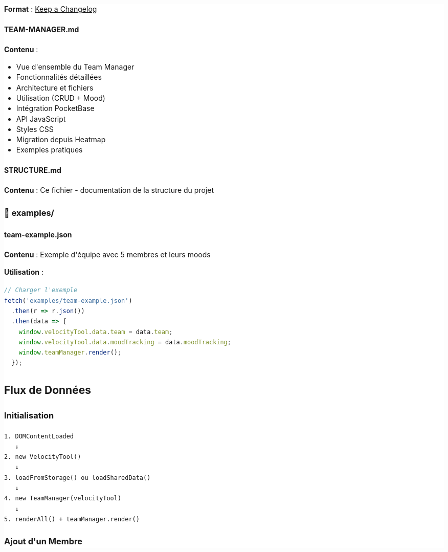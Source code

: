 **Format** : [Keep a Changelog](https://keepachangelog.com/)

#### TEAM-MANAGER.md

**Contenu** :
- Vue d'ensemble du Team Manager
- Fonctionnalités détaillées
- Architecture et fichiers
- Utilisation (CRUD + Mood)
- Intégration PocketBase
- API JavaScript
- Styles CSS
- Migration depuis Heatmap
- Exemples pratiques

#### STRUCTURE.md

**Contenu** : Ce fichier - documentation de la structure du projet

### 📁 examples/

#### team-example.json

**Contenu** : Exemple d'équipe avec 5 membres et leurs moods

**Utilisation** :
```javascript
// Charger l'exemple
fetch('examples/team-example.json')
  .then(r => r.json())
  .then(data => {
    window.velocityTool.data.team = data.team;
    window.velocityTool.data.moodTracking = data.moodTracking;
    window.teamManager.render();
  });
```

## Flux de Données

### Initialisation

```
1. DOMContentLoaded
   ↓
2. new VelocityTool()
   ↓
3. loadFromStorage() ou loadSharedData()
   ↓
4. new TeamManager(velocityTool)
   ↓
5. renderAll() + teamManager.render()
```

### Ajout d'un Membre
